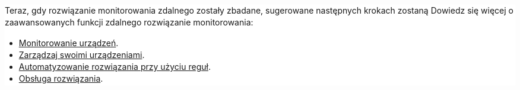 Teraz, gdy rozwiązanie monitorowania zdalnego zostały zbadane, sugerowane następnych krokach zostaną Dowiedz się więcej o zaawansowanych funkcji zdalnego rozwiązanie monitorowania:

* [Monitorowanie urządzeń](./iot-suite-remote-monitoring-monitor.md).
* [Zarządzaj swoimi urządzeniami](./iot-suite-remote-monitoring-manage.md).
* [Automatyzowanie rozwiązania przy użyciu reguł](./iot-suite-remote-monitoring-automate.md).
* [Obsługa rozwiązania](./iot-suite-remote-monitoring-maintain.md).
